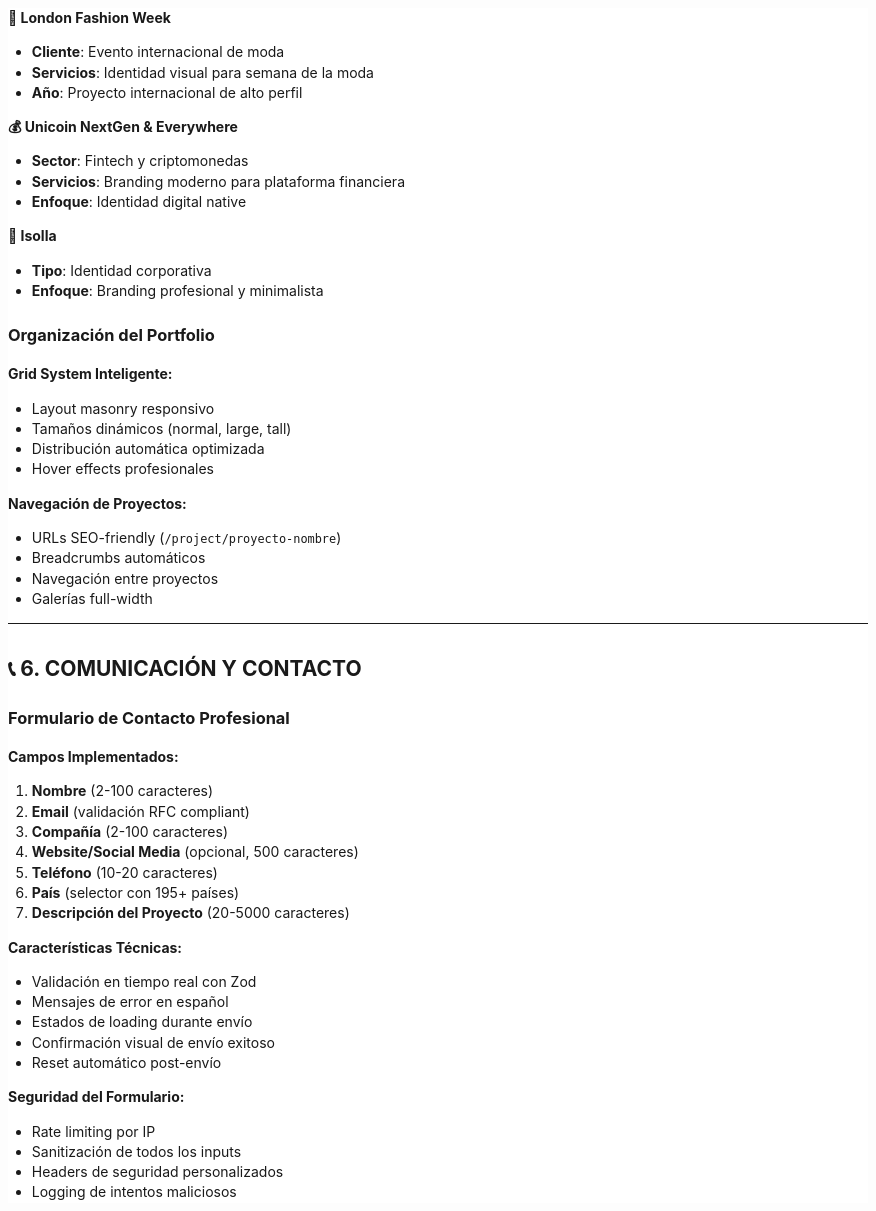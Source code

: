 **👗 London Fashion Week**
- **Cliente**: Evento internacional de moda
- **Servicios**: Identidad visual para semana de la moda
- **Año**: Proyecto internacional de alto perfil

**💰 Unicoin NextGen & Everywhere**
- **Sector**: Fintech y criptomonedas
- **Servicios**: Branding moderno para plataforma financiera
- **Enfoque**: Identidad digital native

**🏢 Isolla**
- **Tipo**: Identidad corporativa
- **Enfoque**: Branding profesional y minimalista

### **Organización del Portfolio**

**Grid System Inteligente:**
- Layout masonry responsivo
- Tamaños dinámicos (normal, large, tall)
- Distribución automática optimizada
- Hover effects profesionales

**Navegación de Proyectos:**
- URLs SEO-friendly (`/project/proyecto-nombre`)
- Breadcrumbs automáticos
- Navegación entre proyectos
- Galerías full-width

---

## **📞 6. COMUNICACIÓN Y CONTACTO**

### **Formulario de Contacto Profesional**

**Campos Implementados:**
1. **Nombre** (2-100 caracteres)
2. **Email** (validación RFC compliant)
3. **Compañía** (2-100 caracteres)
4. **Website/Social Media** (opcional, 500 caracteres)
5. **Teléfono** (10-20 caracteres)
6. **País** (selector con 195+ países)
7. **Descripción del Proyecto** (20-5000 caracteres)

**Características Técnicas:**
- Validación en tiempo real con Zod
- Mensajes de error en español
- Estados de loading durante envío
- Confirmación visual de envío exitoso
- Reset automático post-envío

**Seguridad del Formulario:**
- Rate limiting por IP
- Sanitización de todos los inputs
- Headers de seguridad personalizados
- Logging de intentos maliciosos
